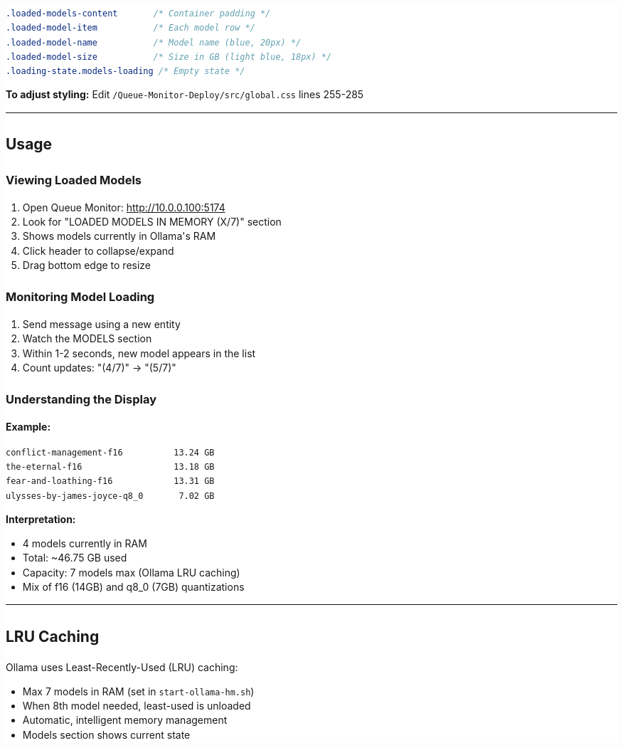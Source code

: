 ```css
.loaded-models-content       /* Container padding */
.loaded-model-item           /* Each model row */
.loaded-model-name           /* Model name (blue, 20px) */
.loaded-model-size           /* Size in GB (light blue, 18px) */
.loading-state.models-loading /* Empty state */
```

**To adjust styling:** Edit `/Queue-Monitor-Deploy/src/global.css` lines 255-285

---

## Usage

### Viewing Loaded Models

1. Open Queue Monitor: http://10.0.0.100:5174
2. Look for "LOADED MODELS IN MEMORY (X/7)" section
3. Shows models currently in Ollama's RAM
4. Click header to collapse/expand
5. Drag bottom edge to resize

### Monitoring Model Loading

1. Send message using a new entity
2. Watch the MODELS section
3. Within 1-2 seconds, new model appears in the list
4. Count updates: "(4/7)" → "(5/7)"

### Understanding the Display

**Example:**
```
conflict-management-f16          13.24 GB
the-eternal-f16                  13.18 GB
fear-and-loathing-f16            13.31 GB
ulysses-by-james-joyce-q8_0       7.02 GB
```

**Interpretation:**
- 4 models currently in RAM
- Total: ~46.75 GB used
- Capacity: 7 models max (Ollama LRU caching)
- Mix of f16 (14GB) and q8_0 (7GB) quantizations

---

## LRU Caching

Ollama uses Least-Recently-Used (LRU) caching:
- Max 7 models in RAM (set in `start-ollama-hm.sh`)
- When 8th model needed, least-used is unloaded
- Automatic, intelligent memory management
- Models section shows current state
